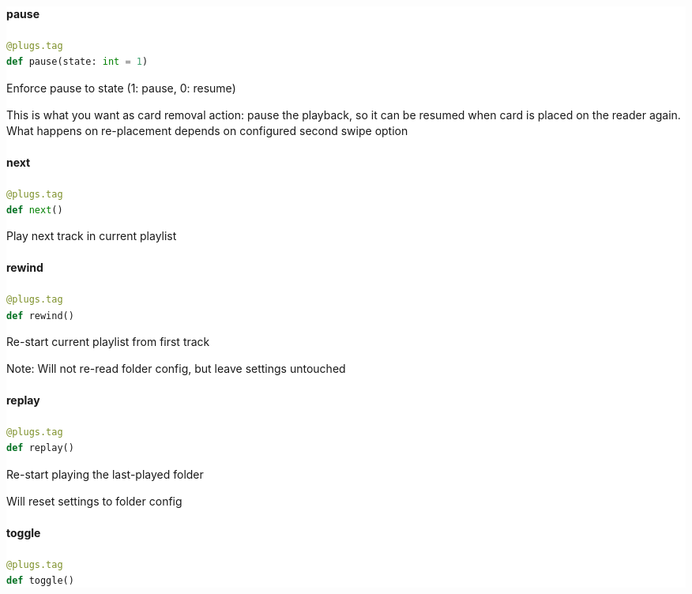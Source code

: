 <a id="components.playermpd.PlayerMPD.pause"></a>

#### pause

```python
@plugs.tag
def pause(state: int = 1)
```

Enforce pause to state (1: pause, 0: resume)

This is what you want as card removal action: pause the playback, so it can be resumed when card is placed
on the reader again. What happens on re-placement depends on configured second swipe option

<a id="components.playermpd.PlayerMPD.next"></a>

#### next

```python
@plugs.tag
def next()
```

Play next track in current playlist

<a id="components.playermpd.PlayerMPD.rewind"></a>

#### rewind

```python
@plugs.tag
def rewind()
```

Re-start current playlist from first track

Note: Will not re-read folder config, but leave settings untouched

<a id="components.playermpd.PlayerMPD.replay"></a>

#### replay

```python
@plugs.tag
def replay()
```

Re-start playing the last-played folder

Will reset settings to folder config

<a id="components.playermpd.PlayerMPD.toggle"></a>

#### toggle

```python
@plugs.tag
def toggle()
```

